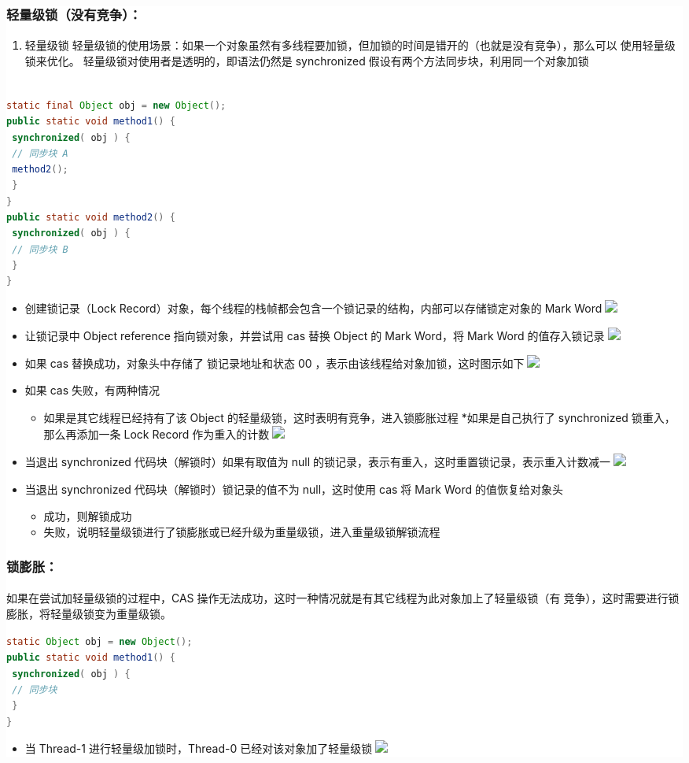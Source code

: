 ###  轻量级锁（没有竞争）：
1. 轻量级锁
轻量级锁的使用场景：如果一个对象虽然有多线程要加锁，但加锁的时间是错开的（也就是没有竞争），那么可以
使用轻量级锁来优化。
轻量级锁对使用者是透明的，即语法仍然是 synchronized
假设有两个方法同步块，利用同一个对象加锁
```java

static final Object obj = new Object();
public static void method1() {
 synchronized( obj ) {
 // 同步块 A
 method2();
 }
}
public static void method2() {
 synchronized( obj ) {
 // 同步块 B
 }
}
```
* 创建锁记录（Lock Record）对象，每个线程的栈帧都会包含一个锁记录的结构，内部可以存储锁定对象的
Mark Word
![](https://edu-1395430748.oss-cn-beijing.aliyuncs.com/images/imgs/20211120205907.png)

* 让锁记录中 Object reference 指向锁对象，并尝试用 cas 替换 Object 的 Mark Word，将 Mark Word 的值存入锁记录
![](https://edu-1395430748.oss-cn-beijing.aliyuncs.com/images/imgs/20211120205951.png)

* 如果 cas 替换成功，对象头中存储了 锁记录地址和状态 00 ，表示由该线程给对象加锁，这时图示如下
 ![](https://edu-1395430748.oss-cn-beijing.aliyuncs.com/images/imgs/20211120210018.png)

* 如果 cas 失败，有两种情况
	* 如果是其它线程已经持有了该 Object 的轻量级锁，这时表明有竞争，进入锁膨胀过程
	*如果是自己执行了 synchronized 锁重入，那么再添加一条 Lock Record 作为重入的计数
![](https://edu-1395430748.oss-cn-beijing.aliyuncs.com/images/imgs/20211120210115.png)

* 当退出 synchronized 代码块（解锁时）如果有取值为 null 的锁记录，表示有重入，这时重置锁记录，表示重入计数减一
 ![](https://edu-1395430748.oss-cn-beijing.aliyuncs.com/images/imgs/20211120210142.png)

* 当退出 synchronized 代码块（解锁时）锁记录的值不为 null，这时使用 cas 将 Mark Word 的值恢复给对象头
	* 成功，则解锁成功
	* 失败，说明轻量级锁进行了锁膨胀或已经升级为重量级锁，进入重量级锁解锁流程
	

###  锁膨胀：
如果在尝试加轻量级锁的过程中，CAS 操作无法成功，这时一种情况就是有其它线程为此对象加上了轻量级锁（有
竞争），这时需要进行锁膨胀，将轻量级锁变为重量级锁。

```java
static Object obj = new Object();
public static void method1() {
 synchronized( obj ) {
 // 同步块
 }
}
```
* 当 Thread-1 进行轻量级加锁时，Thread-0 已经对该对象加了轻量级锁
![](https://edu-1395430748.oss-cn-beijing.aliyuncs.com/images/imgs/20211120211443.png)
